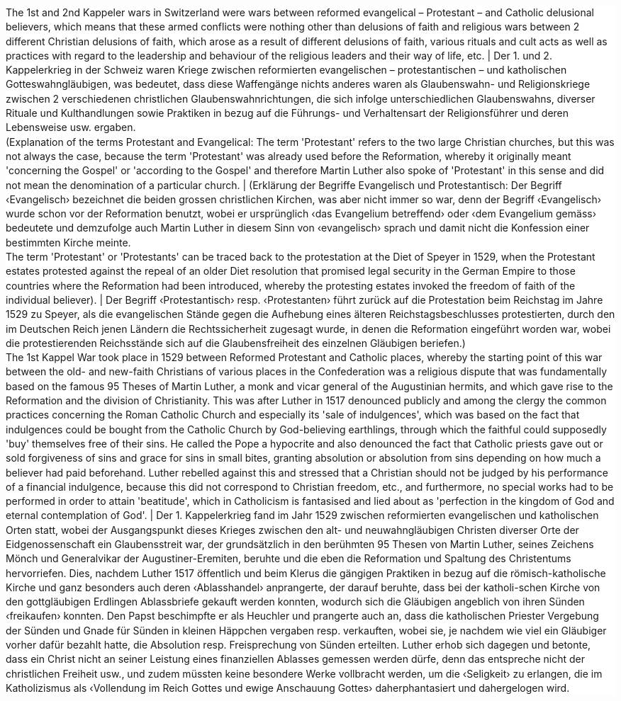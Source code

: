The 1st and 2nd Kappeler wars in Switzerland were wars between reformed evangelical – Protestant – and Catholic delusional believers, which means that these armed conflicts were nothing other than delusions of faith and religious wars between 2 different Christian delusions of faith, which arose as a result of different delusions of faith, various rituals and cult acts as well as practices with regard to the leadership and behaviour of the religious leaders and their way of life, etc.  | Der 1. und 2. Kappelerkrieg in der Schweiz waren Kriege zwischen reformierten evangelischen – protestantischen – und katholischen Gotteswahngläubigen, was bedeutet, dass diese Waffengänge nichts anderes waren als Glaubenswahn- und Religionskriege zwischen 2 verschiedenen christlichen Glaubenswahnrichtungen, die sich infolge unterschiedlichen Glaubenswahns, diverser Rituale und Kulthandlungen sowie Praktiken in bezug auf die Führungs- und Verhaltensart der Religionsführer und deren Lebensweise usw. ergaben.   
(Explanation of the terms Protestant and Evangelical: The term 'Protestant' refers to the two large Christian churches, but this was not always the case, because the term 'Protestant' was already used before the Reformation, whereby it originally meant 'concerning the Gospel' or 'according to the Gospel' and therefore Martin Luther also spoke of 'Protestant' in this sense and did not mean the denomination of a particular church.  | (Erklärung der Begriffe Evangelisch und Protestantisch: Der Begriff ‹Evangelisch› bezeichnet die beiden grossen christlichen Kirchen, was aber nicht immer so war, denn der Begriff ‹Evangelisch› wurde schon vor der Reformation benutzt, wobei er ursprünglich ‹das Evangelium betreffend› oder ‹dem Evangelium gemäss› bedeutete und demzufolge auch Martin Luther in diesem Sinn von ‹evangelisch› sprach und damit nicht die Konfession einer bestimmten Kirche meinte.   
The term 'Protestant' or 'Protestants' can be traced back to the protestation at the Diet of Speyer in 1529, when the Protestant estates protested against the repeal of an older Diet resolution that promised legal security in the German Empire to those countries where the Reformation had been introduced, whereby the protesting estates invoked the freedom of faith of the individual believer).  | Der Begriff ‹Protestantisch› resp. ‹Protestanten› führt zurück auf die Protestation beim Reichstag im Jahre 1529 zu Speyer, als die evangelischen Stände gegen die Aufhebung eines älteren Reichstagsbeschlusses protestierten, durch den im Deutschen Reich jenen Ländern die Rechtssicherheit zugesagt wurde, in denen die Reformation eingeführt worden war, wobei die protestierenden Reichsstände sich auf die Glaubensfreiheit des einzelnen Gläubigen beriefen.)   
The 1st Kappel War took place in 1529 between Reformed Protestant and Catholic places, whereby the starting point of this war between the old- and new-faith Christians of various places in the Confederation was a religious dispute that was fundamentally based on the famous 95 Theses of Martin Luther, a monk and vicar general of the Augustinian hermits, and which gave rise to the Reformation and the division of Christianity. This was after Luther in 1517 denounced publicly and among the clergy the common practices concerning the Roman Catholic Church and especially its 'sale of indulgences', which was based on the fact that indulgences could be bought from the Catholic Church by God-believing earthlings, through which the faithful could supposedly 'buy' themselves free of their sins. He called the Pope a hypocrite and also denounced the fact that Catholic priests gave out or sold forgiveness of sins and grace for sins in small bites, granting absolution or absolution from sins depending on how much a believer had paid beforehand. Luther rebelled against this and stressed that a Christian should not be judged by his performance of a financial indulgence, because this did not correspond to Christian freedom, etc., and furthermore, no special works had to be performed in order to attain 'beatitude', which in Catholicism is fantasised and lied about as 'perfection in the kingdom of God and eternal contemplation of God'.  | Der 1. Kappelerkrieg fand im Jahr 1529 zwischen reformierten evangelischen und katholischen Orten statt, wobei der Ausgangspunkt dieses Krieges zwischen den alt- und neuwahngläubigen Christen diverser Orte der Eidgenossenschaft ein Glaubensstreit war, der grundsätzlich in den berühmten 95 Thesen von Martin Luther, seines Zeichens Mönch und Generalvikar der Augustiner-Eremiten, beruhte und die eben die Reformation und Spaltung des Christentums hervorriefen. Dies, nachdem Luther 1517 öffentlich und beim Klerus die gängigen Praktiken in bezug auf die römisch-katholische Kirche und ganz besonders auch deren ‹Ablasshandel› anprangerte, der darauf beruhte, dass bei der katholi-schen Kirche von den gottgläubigen Erdlingen Ablassbriefe gekauft werden konnten, wodurch sich die Gläubigen angeblich von ihren Sünden ‹freikaufen› konnten. Den Papst beschimpfte er als Heuchler und prangerte auch an, dass die katholischen Priester Vergebung der Sünden und Gnade für Sünden in kleinen Häppchen vergaben resp. verkauften, wobei sie, je nachdem wie viel ein Gläubiger vorher dafür bezahlt hatte, die Absolution resp. Freisprechung von Sünden erteilten. Luther erhob sich dagegen und betonte, dass ein Christ nicht an seiner Leistung eines finanziellen Ablasses gemessen werden dürfe, denn das entspreche nicht der christlichen Freiheit usw., und zudem müssten keine besondere Werke vollbracht werden, um die ‹Seligkeit› zu erlangen, die im Katholizismus als ‹Vollendung im Reich Gottes und ewige Anschauung Gottes› daherphantasiert und dahergelogen wird.   